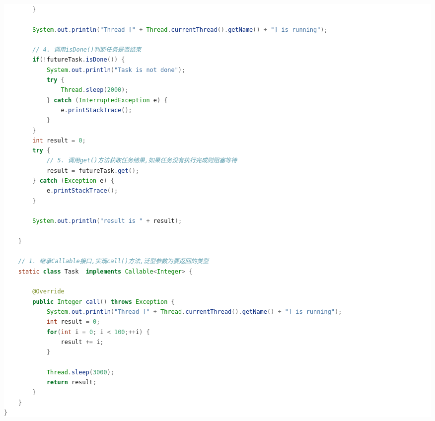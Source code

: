 ```java
        }
 
        System.out.println("Thread [" + Thread.currentThread().getName() + "] is running");
 
        // 4. 调用isDone()判断任务是否结束
        if(!futureTask.isDone()) {
            System.out.println("Task is not done");
            try {
                Thread.sleep(2000);
            } catch (InterruptedException e) {
                e.printStackTrace();
            }
        }
        int result = 0;
        try {
            // 5. 调用get()方法获取任务结果,如果任务没有执行完成则阻塞等待
            result = futureTask.get();
        } catch (Exception e) {
            e.printStackTrace();
        }
 
        System.out.println("result is " + result);
 
    }
 
    // 1. 继承Callable接口,实现call()方法,泛型参数为要返回的类型
    static class Task  implements Callable<Integer> {
 
        @Override
        public Integer call() throws Exception {
            System.out.println("Thread [" + Thread.currentThread().getName() + "] is running");
            int result = 0;
            for(int i = 0; i < 100;++i) {
                result += i;
            }
 
            Thread.sleep(3000);
            return result;
        }
    }
}
```

